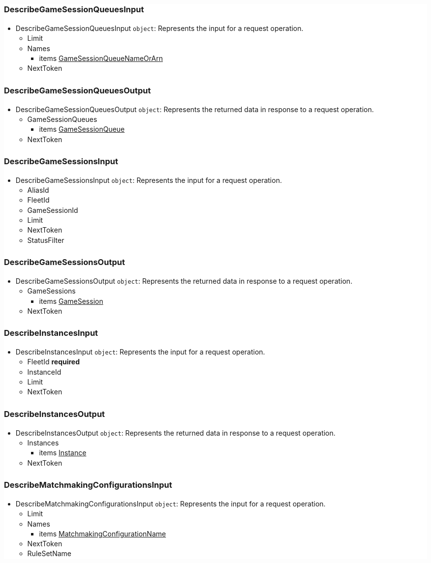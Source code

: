 ### DescribeGameSessionQueuesInput
* DescribeGameSessionQueuesInput `object`: Represents the input for a request operation.
  * Limit
  * Names
    * items [GameSessionQueueNameOrArn](#gamesessionqueuenameorarn)
  * NextToken

### DescribeGameSessionQueuesOutput
* DescribeGameSessionQueuesOutput `object`: Represents the returned data in response to a request operation.
  * GameSessionQueues
    * items [GameSessionQueue](#gamesessionqueue)
  * NextToken

### DescribeGameSessionsInput
* DescribeGameSessionsInput `object`: Represents the input for a request operation.
  * AliasId
  * FleetId
  * GameSessionId
  * Limit
  * NextToken
  * StatusFilter

### DescribeGameSessionsOutput
* DescribeGameSessionsOutput `object`: Represents the returned data in response to a request operation.
  * GameSessions
    * items [GameSession](#gamesession)
  * NextToken

### DescribeInstancesInput
* DescribeInstancesInput `object`: Represents the input for a request operation.
  * FleetId **required**
  * InstanceId
  * Limit
  * NextToken

### DescribeInstancesOutput
* DescribeInstancesOutput `object`: Represents the returned data in response to a request operation.
  * Instances
    * items [Instance](#instance)
  * NextToken

### DescribeMatchmakingConfigurationsInput
* DescribeMatchmakingConfigurationsInput `object`: Represents the input for a request operation.
  * Limit
  * Names
    * items [MatchmakingConfigurationName](#matchmakingconfigurationname)
  * NextToken
  * RuleSetName

